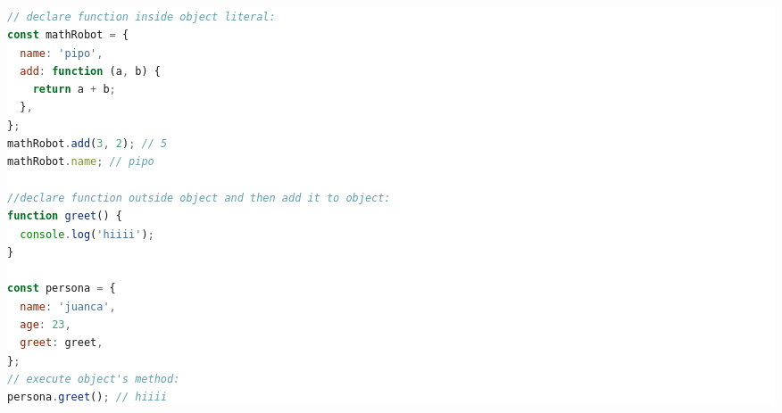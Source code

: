 ```javascript
// declare function inside object literal:
const mathRobot = {
  name: 'pipo',
  add: function (a, b) {
    return a + b;
  },
};
mathRobot.add(3, 2); // 5
mathRobot.name; // pipo

//declare function outside object and then add it to object:
function greet() {
  console.log('hiiii');
}

const persona = {
  name: 'juanca',
  age: 23,
  greet: greet,
};
// execute object's method:
persona.greet(); // hiiii
```
